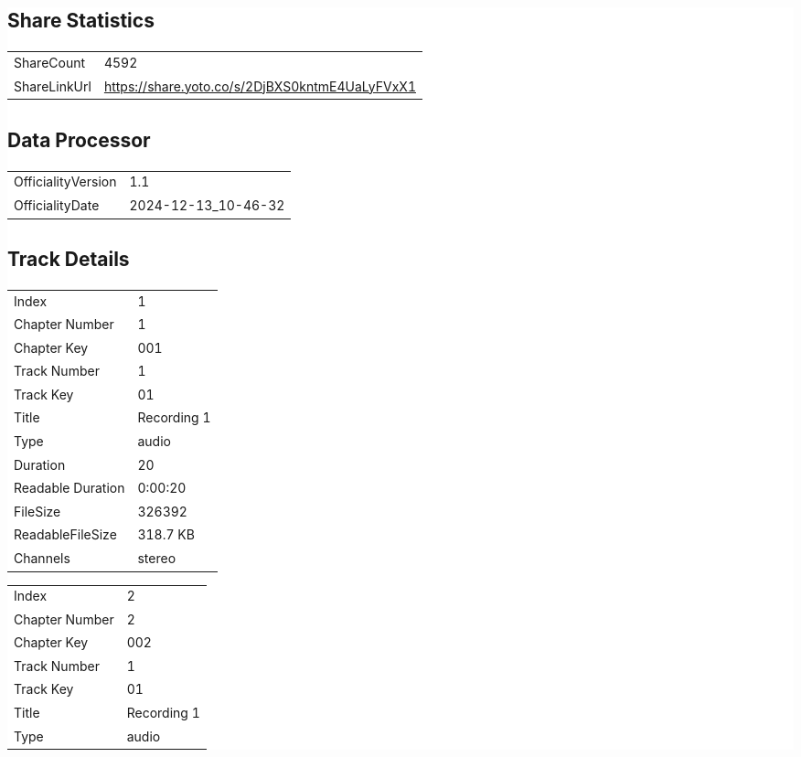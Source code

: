 
## Share Statistics

|  |  |
| - | - |
| ShareCount | 4592 |
| ShareLinkUrl | https://share.yoto.co/s/2DjBXS0kntmE4UaLyFVxX1 |


## Data Processor

|  |  |
| - | - |
| OfficialityVersion | 1.1
| OfficialityDate | 2024-12-13_10-46-32


## Track Details

|  |  |
| - | - |
| Index | 1 |
| Chapter Number | 1 |
| Chapter Key | 001 |
| Track Number | 1 |
| Track Key | 01 |
| Title | Recording 1  |
| Type | audio |
| Duration | 20 |
| Readable Duration | 0:00:20 |
| FileSize | 326392 |
| ReadableFileSize | 318.7 KB |
| Channels | stereo |

|  |  |
| - | - |
| Index | 2 |
| Chapter Number | 2 |
| Chapter Key | 002 |
| Track Number | 1 |
| Track Key | 01 |
| Title | Recording 1 |
| Type | audio |